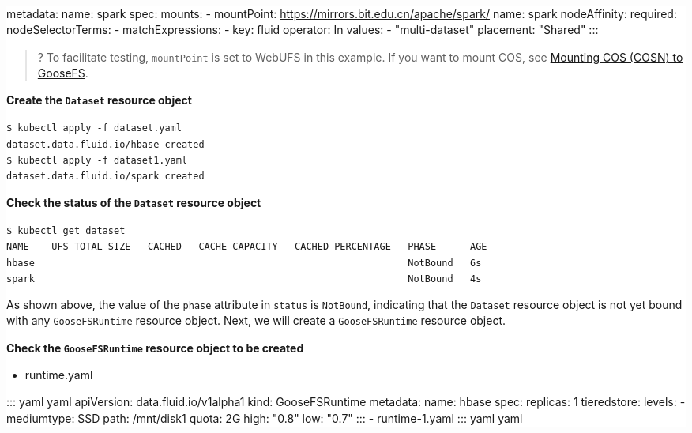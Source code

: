 metadata:
  name: spark
spec:
  mounts:
    - mountPoint: https://mirrors.bit.edu.cn/apache/spark/
      name: spark
  nodeAffinity:
      required:
      nodeSelectorTerms:
        - matchExpressions:
            - key: fluid
              operator: In
              values:
                - "multi-dataset"
  placement: "Shared" 
:::
</dx-codeblock>

>? To facilitate testing, `mountPoint` is set to WebUFS in this example. If you want to mount COS, see [Mounting COS (COSN) to GooseFS](https://intl.cloud.tencent.com/document/product/436/41024).
>

**Create the `Dataset` resource object**

```shell
$ kubectl apply -f dataset.yaml
dataset.data.fluid.io/hbase created
$ kubectl apply -f dataset1.yaml
dataset.data.fluid.io/spark created
```


**Check the status of the `Dataset` resource object**

```shell
$ kubectl get dataset
NAME    UFS TOTAL SIZE   CACHED   CACHE CAPACITY   CACHED PERCENTAGE   PHASE      AGE
hbase                                                                  NotBound   6s
spark                                                                  NotBound   4s
```
As shown above, the value of the `phase` attribute in `status` is `NotBound`, indicating that the `Dataset` resource object is not yet bound with any `GooseFSRuntime` resource object. Next, we will create a `GooseFSRuntime` resource object.


**Check the `GooseFSRuntime` resource object to be created**

- runtime.yaml
<dx-codeblock>
::: yaml yaml
apiVersion: data.fluid.io/v1alpha1
kind: GooseFSRuntime
metadata:
  name: hbase
spec:
  replicas: 1
  tieredstore:
    levels:
      - mediumtype: SSD
        path: /mnt/disk1
        quota: 2G
        high: "0.8"
        low: "0.7"
:::
</dx-codeblock>
- runtime-1.yaml
<dx-codeblock>
::: yaml yaml